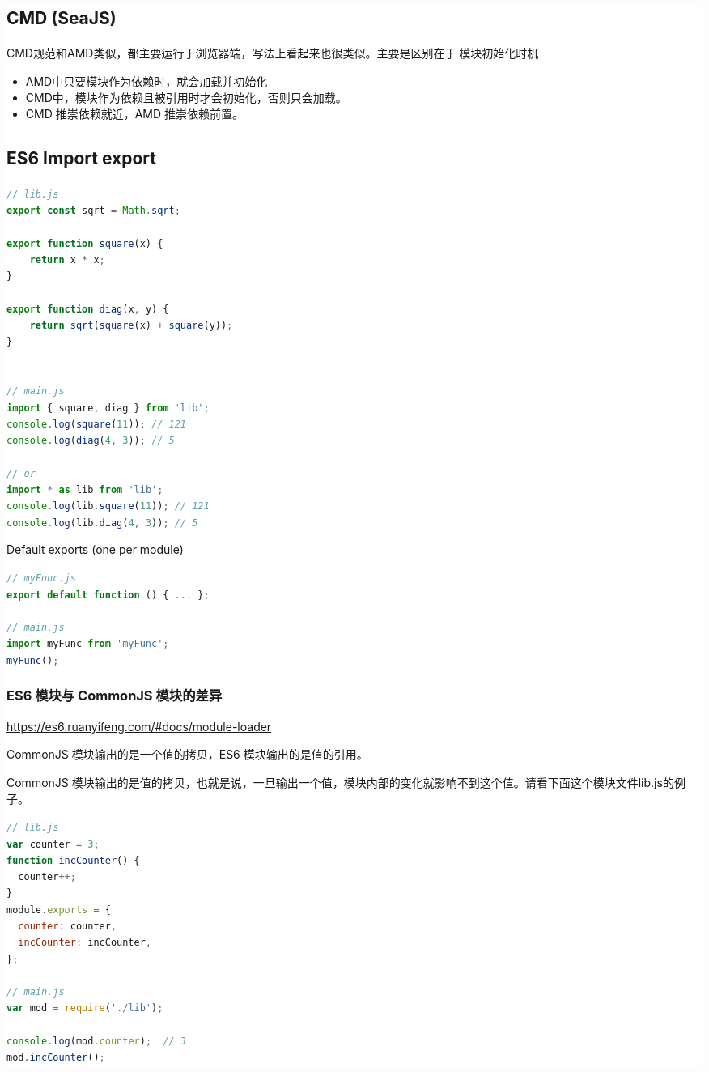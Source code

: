 ## CMD (SeaJS)
CMD规范和AMD类似，都主要运行于浏览器端，写法上看起来也很类似。主要是区别在于 模块初始化时机

- AMD中只要模块作为依赖时，就会加载并初始化
- CMD中，模块作为依赖且被引用时才会初始化，否则只会加载。
- CMD 推崇依赖就近，AMD 推崇依赖前置。

## ES6 Import export
```js
// lib.js
export const sqrt = Math.sqrt;

export function square(x) {
    return x * x;
}

export function diag(x, y) {
    return sqrt(square(x) + square(y));
}


// main.js
import { square, diag } from 'lib';
console.log(square(11)); // 121
console.log(diag(4, 3)); // 5

// or
import * as lib from 'lib';
console.log(lib.square(11)); // 121
console.log(lib.diag(4, 3)); // 5
```

Default exports (one per module)
```js
// myFunc.js
export default function () { ... };

// main.js
import myFunc from 'myFunc';
myFunc();
```

### ES6 模块与 CommonJS 模块的差异
https://es6.ruanyifeng.com/#docs/module-loader

CommonJS 模块输出的是一个值的拷贝，ES6 模块输出的是值的引用。

CommonJS 模块输出的是值的拷贝，也就是说，一旦输出一个值，模块内部的变化就影响不到这个值。请看下面这个模块文件lib.js的例子。
```js
// lib.js
var counter = 3;
function incCounter() {
  counter++;
}
module.exports = {
  counter: counter,
  incCounter: incCounter,
};

// main.js
var mod = require('./lib');

console.log(mod.counter);  // 3
mod.incCounter();
```